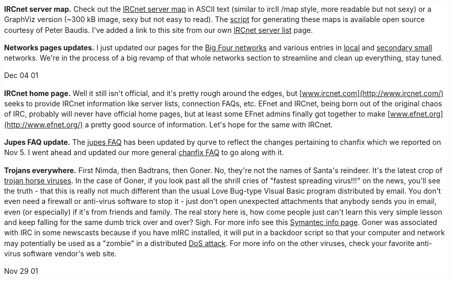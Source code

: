 **IRCnet server map.** Check out the [IRCnet server
map](http://pasky.ji.cz/~pasky/irc/IRCnet.html) in ASCII text (similar
to ircII /map style, more readable but not sexy) or a GraphViz version
(\~300 kB image, sexy but not easy to read). The
[script](http://pasky.ji.cz/~pasky/irc/) for generating these maps is
available open source courtesy of Peter Baudis. I've added a link to
this site from our own [IRCnet server
list](../networks/servers/ircnet.html) page.

**Networks pages updates.** I just updated our pages for the [Big Four
networks](../networks/nets/big4.html) and various entries in
[local](../networks/nets/local.html) and [secondary
small](../networks/nets/small2.html) networks. We're in the process of a
big revamp of that whole networks section to streamline and clean up
everything, stay tuned.

Dec 04 01

**IRCnet home page.** Well it still isn't official, and it's pretty
rough around the edges, but [www.ircnet.com](http://www.ircnet.com/)
seeks to provide IRCnet information like server lists, connection FAQs,
etc. EFnet and IRCnet, being born out of the original chaos of IRC,
probably will never have official home pages, but at least some EFnet
admins finally got together to make
[www.efnet.org](http://www.efnet.org/) a pretty good source of
information. Let's hope for the same with IRCnet.

**Jupes FAQ update.** The [jupes
FAQ](http://www.demolished.org/qurve/efnet/jupes-faq.txt) has been
updated by qurve to reflect the changes pertaining to chanfix which we
reported on Nov 5. I went ahead and updated our more general [chanfix
FAQ](/ircd/chanfix/) to go along with it.

**Trojans everywhere.** First Nimda, then Badtrans, then Goner. No,
they're not the names of Santa's reindeer. It's the latest crop of
[trojan horse viruses](../security/trojan.html). In the case of Goner,
if you look past all the shrill cries of "fastest spreading virus\!\!\!"
on the news, you'll see the truth - that this is really not much
different than the usual Love Bug-type Visual Basic program distributed
by email. You don't even need a firewall or anti-virus software to stop
it - just don't open unexpected attachments that anybody sends you in
email, even (or especially) if it's from friends and family. The real
story here is, how come people just can't learn this very simple lesson
and keep falling for the same dumb trick over and over? Sigh. For more
info see this [Symantec info
page](http://securityresponse.symantec.com/avcenter/venc/data/w32.goner.a@mm.html).
Goner was associated with IRC in some newscasts because if you have mIRC
installed, it will put in a backdoor script so that your computer and
network may potentially be used as a "zombie" in a distributed [DoS
attack](../nuke/). For more info on the other viruses, check your
favorite anti-virus software vendor's web site.

Nov 29 01
